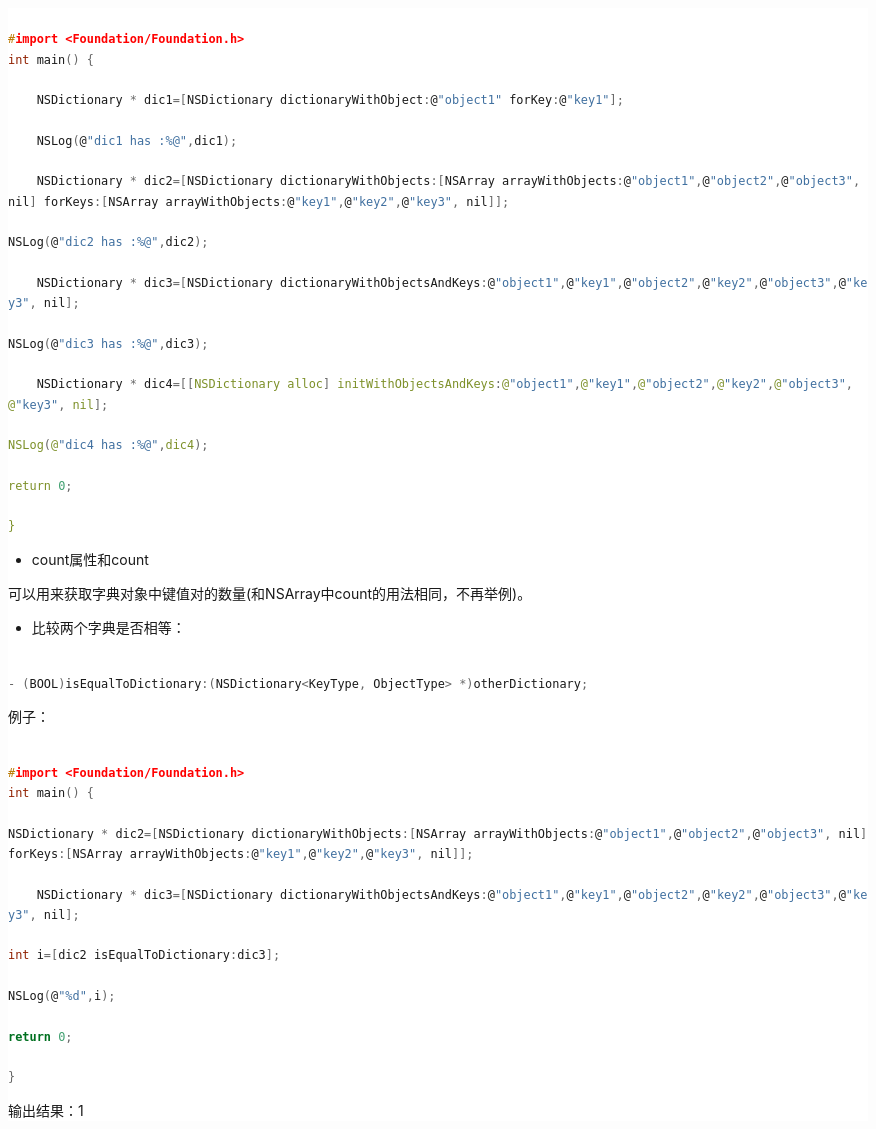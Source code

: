 ```c

#import <Foundation/Foundation.h>
int main() {

    NSDictionary * dic1=[NSDictionary dictionaryWithObject:@"object1" forKey:@"key1"];

    NSLog(@"dic1 has :%@",dic1);
   
    NSDictionary * dic2=[NSDictionary dictionaryWithObjects:[NSArray arrayWithObjects:@"object1",@"object2",@"object3", nil] forKeys:[NSArray arrayWithObjects:@"key1",@"key2",@"key3", nil]];
    
NSLog(@"dic2 has :%@",dic2);
   
    NSDictionary * dic3=[NSDictionary dictionaryWithObjectsAndKeys:@"object1",@"key1",@"object2",@"key2",@"object3",@"key3", nil];
    
NSLog(@"dic3 has :%@",dic3);
   
    NSDictionary * dic4=[[NSDictionary alloc] initWithObjectsAndKeys:@"object1",@"key1",@"object2",@"key2",@"object3",@"key3", nil];
    
NSLog(@"dic4 has :%@",dic4);
    
return 0;

}

```

* count属性和count

可以用来获取字典对象中键值对的数量(和NSArray中count的用法相同，不再举例)。

* 比较两个字典是否相等：

```c
          
- (BOOL)isEqualToDictionary:(NSDictionary<KeyType, ObjectType> *)otherDictionary;

```
 
例子：

```c

#import <Foundation/Foundation.h>
int main() {

NSDictionary * dic2=[NSDictionary dictionaryWithObjects:[NSArray arrayWithObjects:@"object1",@"object2",@"object3", nil] forKeys:[NSArray arrayWithObjects:@"key1",@"key2",@"key3", nil]];

    NSDictionary * dic3=[NSDictionary dictionaryWithObjectsAndKeys:@"object1",@"key1",@"object2",@"key2",@"object3",@"key3", nil];
    
int i=[dic2 isEqualToDictionary:dic3];
    
NSLog(@"%d",i);
    
return 0;

}

```
输出结果：1
